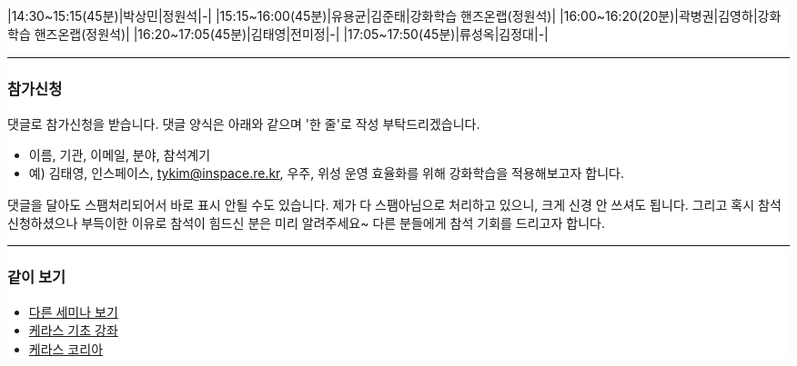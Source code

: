 |14:30~15:15(45분)|박상민|정원석|-|
|15:15~16:00(45분)|유용균|김준태|강화학습 핸즈온랩(정원석)|
|16:00~16:20(20분)|곽병권|김영하|강화학습 핸즈온랩(정원석)|
|16:20~17:05(45분)|김태영|전미정|-|
|17:05~17:50(45분)|류성옥|김정대|-|

---

### 참가신청

댓글로 참가신청을 받습니다. 댓글 양식은 아래와 같으며 '한 줄'로 작성 부탁드리겠습니다. 

* 이름, 기관, 이메일, 분야, 참석계기
* 예) 김태영, 인스페이스, tykim@inspace.re.kr, 우주, 위성 운영 효율화를 위해 강화학습을 적용해보고자 합니다.

댓글을 달아도 스팸처리되어서 바로 표시 안될 수도 있습니다. 제가 다 스팸아님으로 처리하고 있으니, 크게 신경 안 쓰셔도 됩니다. 그리고 혹시 참석신청하셨으나 부득이한 이유로 참석이 힘드신 분은 미리 알려주세요~ 다른 분들에게 참석 기회를 드리고자 합니다.

---

### 같이 보기

* [다른 세미나 보기](https://tykimos.github.io/seminar/)
* [케라스 기초 강좌](https://tykimos.github.io/lecture/)
* [케라스 코리아](https://www.facebook.com/groups/KerasKorea/)
